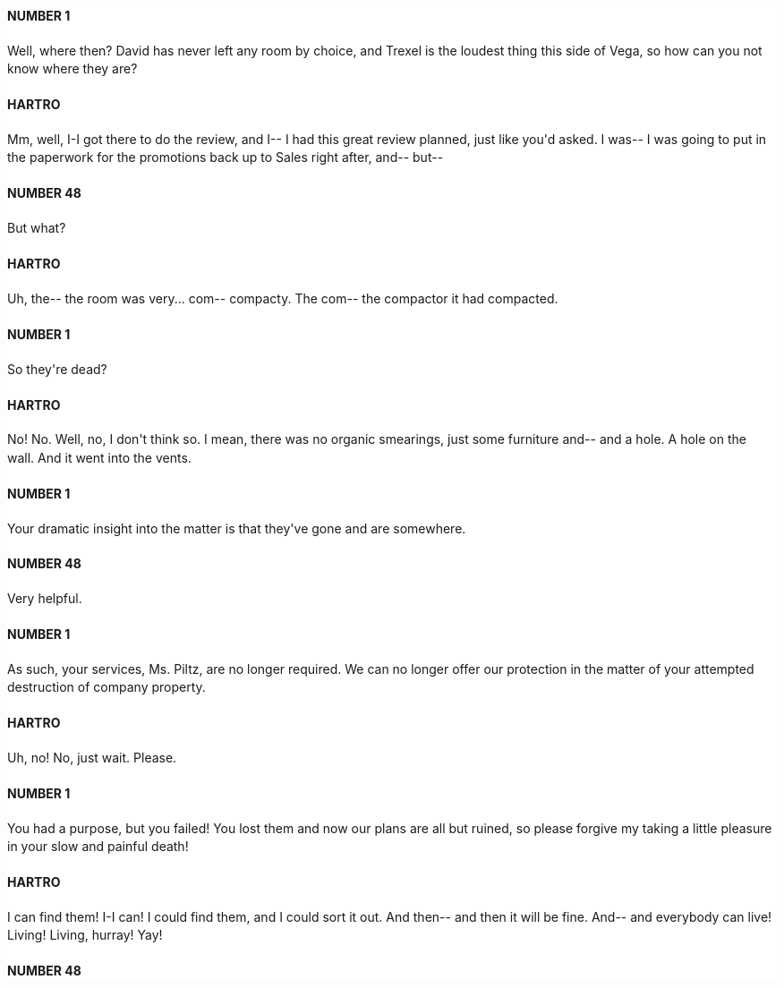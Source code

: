 #### NUMBER 1

Well, where then? David has never left any room by choice, and Trexel is the loudest thing this side of Vega, so how can you not know where they are?

#### HARTRO

Mm, well, I-I got there to do the review, and I-- I had this great review planned, just like you'd asked. I was-- I was going to put in the paperwork for the promotions back up to Sales right after, and-- but--

#### NUMBER 48

But what?

#### HARTRO

Uh, the-- the room was very... com-- compacty. The com-- the compactor it had compacted.

#### NUMBER 1

So they're dead?

#### HARTRO

No! No. Well, no, I don't think so. I mean, there was no organic smearings, just some furniture and-- and a hole. A hole on the wall. And it went into the vents.

#### NUMBER 1

Your dramatic insight into the matter is that they've gone and are somewhere.

#### NUMBER 48

Very helpful.

#### NUMBER 1

As such, your services, Ms. Piltz, are no longer required. We can no longer offer our protection in the matter of your attempted destruction of company property.

#### HARTRO

Uh, no! No, just wait. Please.

#### NUMBER 1

You had a purpose, but you failed! You lost them and now our plans are all but ruined, so please forgive my taking a little pleasure in your slow and painful death!

#### HARTRO

I can find them! I-I can! I could find them, and I could sort it out. And then-- and then it will be fine. And-- and everybody can live! Living! Living, hurray! Yay!

#### NUMBER 48
